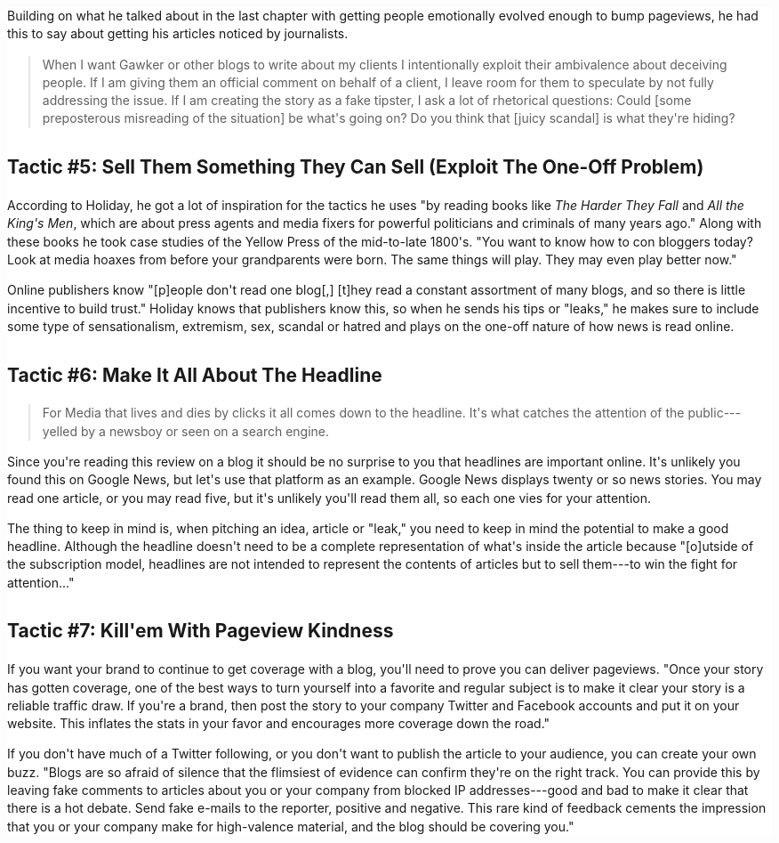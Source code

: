Building on what he talked about in the last chapter with getting people emotionally evolved enough to bump pageviews, he had this to say about getting his articles noticed by journalists.

> When I want Gawker or other blogs to write about my clients I intentionally exploit their ambivalence about deceiving people. If I am giving them an official comment on behalf of a client, I leave room for them to speculate by not fully addressing the issue. If I am creating the story as a fake tipster, I ask a lot of rhetorical questions: Could [some preposterous misreading of the situation] be what's going on? Do you think that [juicy scandal] is what they're hiding?

## Tactic #5: Sell Them Something They Can Sell (Exploit The One-Off Problem)

According to Holiday, he got a lot of inspiration for the tactics he uses "by reading books like _The Harder They Fall_ and _All the King's Men_, which are about press agents and media fixers for powerful politicians and criminals of many years ago." Along with these books he took case studies of the Yellow Press of the mid-to-late 1800's. "You want to know how to con bloggers today? Look at media hoaxes from before your grandparents were born. The same things will play. They may even play better now."

Online publishers know "[p]eople don't read one blog[,] [t]hey read a constant assortment of many blogs, and so there is little incentive to build trust." Holiday knows that publishers know this, so when he sends his tips or "leaks," he makes sure to include some type of sensationalism, extremism, sex, scandal or hatred and plays on the one-off nature of how news is read online.

## Tactic #6: Make It All About The Headline

> For Media that lives and dies by clicks it all comes down to the headline. It's what catches the attention of the public---yelled by a newsboy or seen on a search engine.

Since you're reading this review on a blog it should be no surprise to you that headlines are important online. It's unlikely you found this on Google News, but let's use that platform as an example. Google News displays twenty or so news stories. You may read one article, or you may read five, but it's unlikely you'll read them all, so each one vies for your attention.

The thing to keep in mind is, when pitching an idea, article or "leak," you need to keep in mind the potential to make a good headline. Although the headline doesn't need to be a complete representation of what's inside the article because "[o]utside of the subscription model, headlines are not intended to represent the contents of articles but to sell them---to win the fight for attention..."

## Tactic #7: Kill'em With Pageview Kindness

If you want your brand to continue to get coverage with a blog, you'll need to prove you can deliver pageviews. "Once your story has gotten coverage, one of the best ways to turn yourself into a favorite and regular subject is to make it clear your story is a reliable traffic draw. If you're a brand, then post the story to your company Twitter and Facebook accounts and put it on your website. This inflates the stats in your favor and encourages more coverage down the road."

If you don't have much of a Twitter following, or you don't want to publish the article to your audience, you can create your own buzz. "Blogs are so afraid of silence that the flimsiest of evidence can confirm they're on the right track. You can provide this by leaving fake comments to articles about you or your company from blocked IP addresses---good and bad to make it clear that there is a hot debate. Send fake e-mails to the reporter, positive and negative. This rare kind of feedback cements the impression that you or your company make for high-valence material, and the blog should be covering you."
